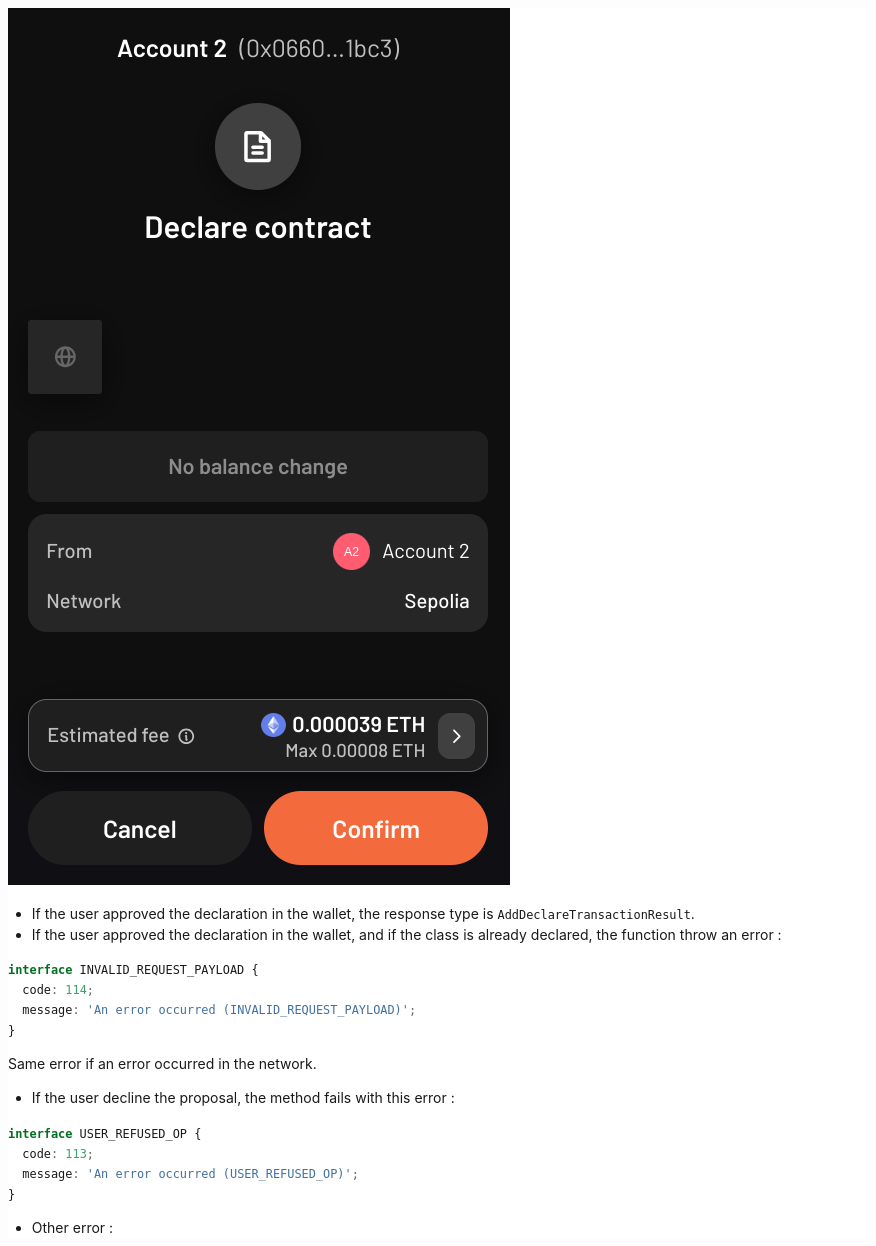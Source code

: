 ![](../Images/declare.png)
- If the user approved the declaration in the wallet, the response type is `AddDeclareTransactionResult`.
- If the user approved the declaration in the wallet, and if the class is already declared, the function throw an error :
```typescript
interface INVALID_REQUEST_PAYLOAD {
  code: 114;
  message: 'An error occurred (INVALID_REQUEST_PAYLOAD)';
}
```
Same error if an error occurred in the network.
- If the user decline the proposal, the method fails with this error : 
```typescript
interface USER_REFUSED_OP {
  code: 113;
  message: 'An error occurred (USER_REFUSED_OP)';
}
```
- Other error :